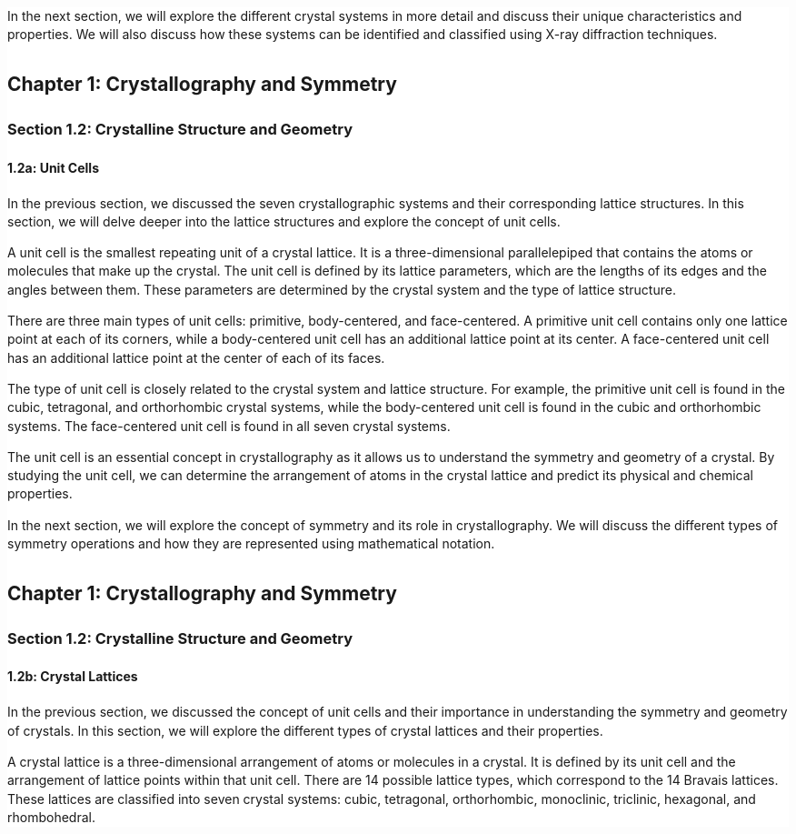 In the next section, we will explore the different crystal systems in more detail and discuss their unique characteristics and properties. We will also discuss how these systems can be identified and classified using X-ray diffraction techniques. 


## Chapter 1: Crystallography and Symmetry

### Section 1.2: Crystalline Structure and Geometry

#### 1.2a: Unit Cells

In the previous section, we discussed the seven crystallographic systems and their corresponding lattice structures. In this section, we will delve deeper into the lattice structures and explore the concept of unit cells.

A unit cell is the smallest repeating unit of a crystal lattice. It is a three-dimensional parallelepiped that contains the atoms or molecules that make up the crystal. The unit cell is defined by its lattice parameters, which are the lengths of its edges and the angles between them. These parameters are determined by the crystal system and the type of lattice structure.

There are three main types of unit cells: primitive, body-centered, and face-centered. A primitive unit cell contains only one lattice point at each of its corners, while a body-centered unit cell has an additional lattice point at its center. A face-centered unit cell has an additional lattice point at the center of each of its faces.

The type of unit cell is closely related to the crystal system and lattice structure. For example, the primitive unit cell is found in the cubic, tetragonal, and orthorhombic crystal systems, while the body-centered unit cell is found in the cubic and orthorhombic systems. The face-centered unit cell is found in all seven crystal systems.

The unit cell is an essential concept in crystallography as it allows us to understand the symmetry and geometry of a crystal. By studying the unit cell, we can determine the arrangement of atoms in the crystal lattice and predict its physical and chemical properties.

In the next section, we will explore the concept of symmetry and its role in crystallography. We will discuss the different types of symmetry operations and how they are represented using mathematical notation. 


## Chapter 1: Crystallography and Symmetry

### Section 1.2: Crystalline Structure and Geometry

#### 1.2b: Crystal Lattices

In the previous section, we discussed the concept of unit cells and their importance in understanding the symmetry and geometry of crystals. In this section, we will explore the different types of crystal lattices and their properties.

A crystal lattice is a three-dimensional arrangement of atoms or molecules in a crystal. It is defined by its unit cell and the arrangement of lattice points within that unit cell. There are 14 possible lattice types, which correspond to the 14 Bravais lattices. These lattices are classified into seven crystal systems: cubic, tetragonal, orthorhombic, monoclinic, triclinic, hexagonal, and rhombohedral.
